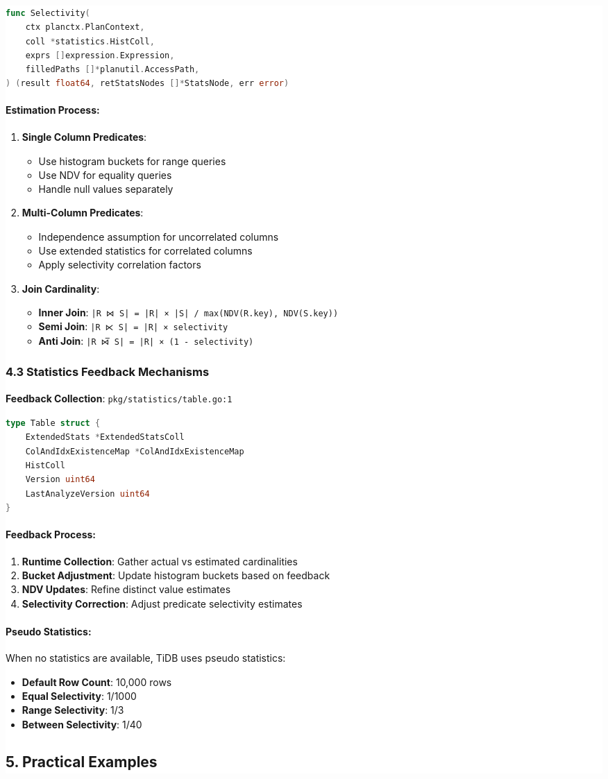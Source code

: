 ```go
func Selectivity(
    ctx planctx.PlanContext,
    coll *statistics.HistColl,
    exprs []expression.Expression,
    filledPaths []*planutil.AccessPath,
) (result float64, retStatsNodes []*StatsNode, err error)
```

#### Estimation Process:

1. **Single Column Predicates**:
   - Use histogram buckets for range queries
   - Use NDV for equality queries
   - Handle null values separately

2. **Multi-Column Predicates**:
   - Independence assumption for uncorrelated columns
   - Use extended statistics for correlated columns
   - Apply selectivity correlation factors

3. **Join Cardinality**:
   - **Inner Join**: `|R ⋈ S| = |R| × |S| / max(NDV(R.key), NDV(S.key))`
   - **Semi Join**: `|R ⋉ S| = |R| × selectivity`
   - **Anti Join**: `|R ⋈̅ S| = |R| × (1 - selectivity)`

### 4.3 Statistics Feedback Mechanisms

**Feedback Collection**: `pkg/statistics/table.go:1`

```go
type Table struct {
    ExtendedStats *ExtendedStatsColl
    ColAndIdxExistenceMap *ColAndIdxExistenceMap
    HistColl
    Version uint64
    LastAnalyzeVersion uint64
}
```

#### Feedback Process:
1. **Runtime Collection**: Gather actual vs estimated cardinalities
2. **Bucket Adjustment**: Update histogram buckets based on feedback
3. **NDV Updates**: Refine distinct value estimates
4. **Selectivity Correction**: Adjust predicate selectivity estimates

#### Pseudo Statistics:
When no statistics are available, TiDB uses pseudo statistics:
- **Default Row Count**: 10,000 rows
- **Equal Selectivity**: 1/1000
- **Range Selectivity**: 1/3
- **Between Selectivity**: 1/40

## 5. Practical Examples
